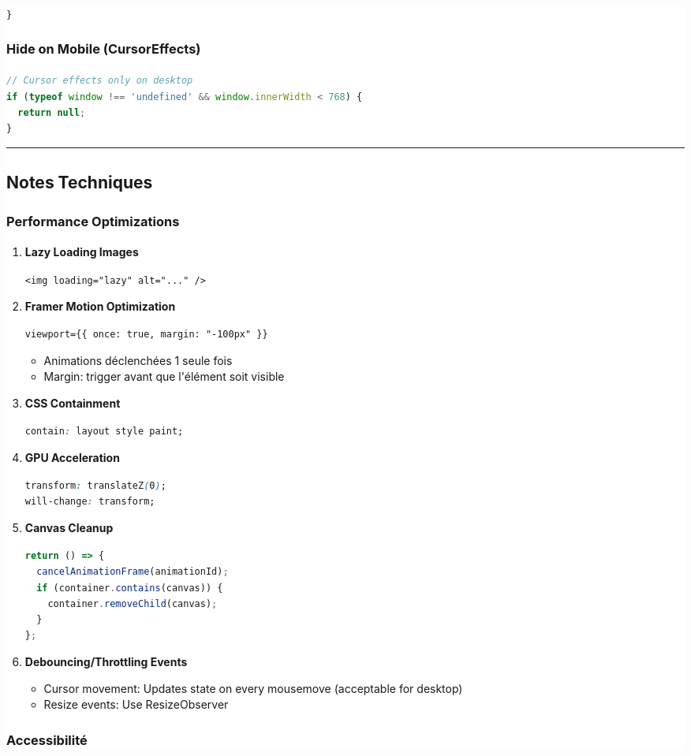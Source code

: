 ```css
}
```

### Hide on Mobile (CursorEffects)

```typescript
// Cursor effects only on desktop
if (typeof window !== 'undefined' && window.innerWidth < 768) {
  return null;
}
```

---

## Notes Techniques

### Performance Optimizations

1. **Lazy Loading Images**
   ```tsx
   <img loading="lazy" alt="..." />
   ```

2. **Framer Motion Optimization**
   ```tsx
   viewport={{ once: true, margin: "-100px" }}
   ```
   - Animations déclenchées 1 seule fois
   - Margin: trigger avant que l'élément soit visible

3. **CSS Containment**
   ```css
   contain: layout style paint;
   ```

4. **GPU Acceleration**
   ```css
   transform: translateZ(0);
   will-change: transform;
   ```

5. **Canvas Cleanup**
   ```typescript
   return () => {
     cancelAnimationFrame(animationId);
     if (container.contains(canvas)) {
       container.removeChild(canvas);
     }
   };
   ```

6. **Debouncing/Throttling Events**
   - Cursor movement: Updates state on every mousemove (acceptable for desktop)
   - Resize events: Use ResizeObserver

### Accessibilité
